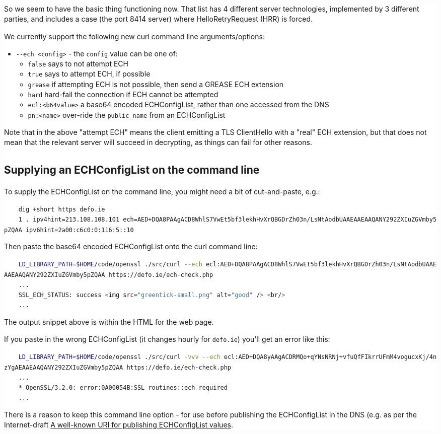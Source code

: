 So we seem to have the basic thing functioning now. That list has 4 different
server technologies, implemented by 3 different parties, and includes a case
(the port 8414 server) where HelloRetryRequest (HRR) is forced.

We currently support the following new curl command line arguments/options:

- ``--ech <config>`` - the ``config`` value can be one of:
    - ``false`` says to not attempt ECH
    - ``true`` says to attempt ECH, if possible
    - ``grease`` if attempting ECH is not possible, then send a GREASE ECH extension
    - ``hard`` hard-fail the connection if ECH cannot be attempted
    - ``ecl:<b64value>`` a base64 encoded ECHConfigList, rather than one accessed from the DNS
    - ``pn:<name>`` over-ride the ``public_name`` from an ECHConfigList

Note that in the above "attempt ECH" means the client emitting a TLS
ClientHello with a "real" ECH extension, but that does not mean that the
relevant server will succeed in decrypting, as things can fail for other
reasons.

## Supplying an ECHConfigList on the command line

To supply the ECHConfigList on the command line, you might need a bit of
cut-and-paste, e.g.:

```bash
    dig +short https defo.ie
    1 . ipv4hint=213.108.108.101 ech=AED+DQA8PAAgACD8WhlS7VwEt5bf3lekhHvXrQBGDrZh03n/LsNtAodbUAAEAAEAAQANY292ZXIuZGVmby5pZQAA ipv6hint=2a00:c6c0:0:116:5::10
```

Then paste the base64 encoded ECHConfigList onto the curl command line:

```bash
    LD_LIBRARY_PATH=$HOME/code/openssl ./src/curl --ech ecl:AED+DQA8PAAgACD8WhlS7VwEt5bf3lekhHvXrQBGDrZh03n/LsNtAodbUAAEAAEAAQANY292ZXIuZGVmby5pZQAA https://defo.ie/ech-check.php
    ...
    SSL_ECH_STATUS: success <img src="greentick-small.png" alt="good" /> <br/>
    ...
```

The output snippet above is within the HTML for the web page.

If you paste in the wrong ECHConfigList (it changes hourly for ``defo.ie``) you'll
get an error like this:

```bash
    LD_LIBRARY_PATH=$HOME/code/openssl ./src/curl -vvv --ech ecl:AED+DQA8yAAgACDRMQo+qYNsNRNj+vfuQfFIkrrUFmM4vogucxKj/4nzYgAEAAEAAQANY292ZXIuZGVmby5pZQAA https://defo.ie/ech-check.php
    ...
    * OpenSSL/3.2.0: error:0A00054B:SSL routines::ech required
    ...
```

There is a reason to keep this command line option - for use before publishing
the ECHConfigList in the DNS (e.g. as per the Internet-draft
[A well-known URI for publishing ECHConfigList values](https://datatracker.ietf.org/doc/draft-ietf-tls-wkech/).
